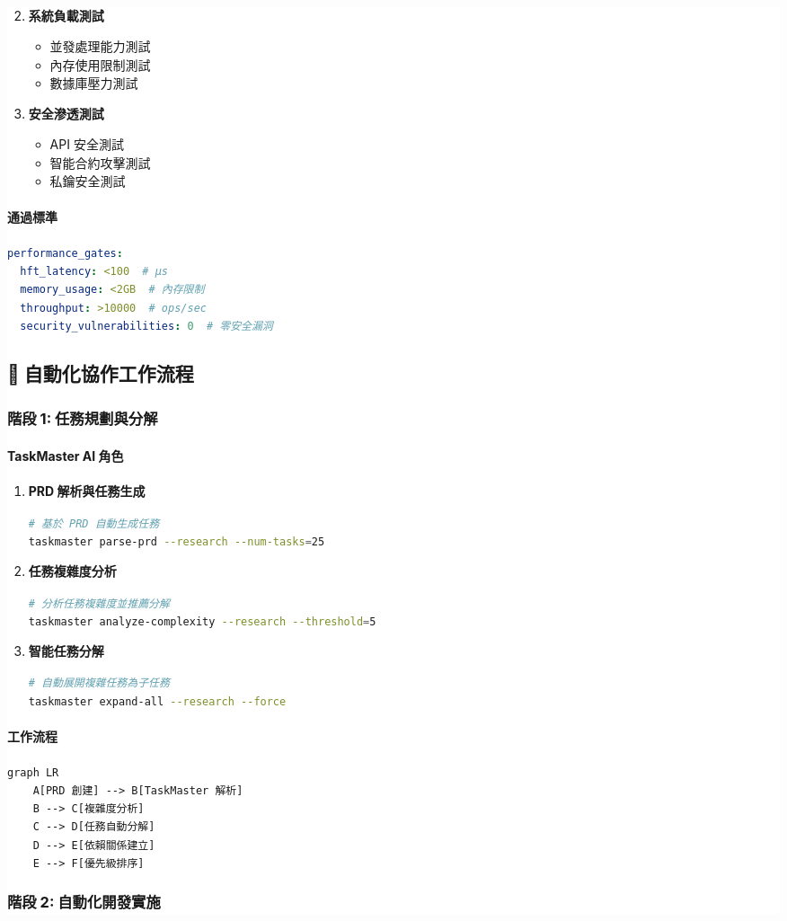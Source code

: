 2. **系統負載測試**
   - 並發處理能力測試
   - 內存使用限制測試
   - 數據庫壓力測試

3. **安全滲透測試**
   - API 安全測試
   - 智能合約攻擊測試
   - 私鑰安全測試

#### 通過標準
```yaml
performance_gates:
  hft_latency: <100  # μs
  memory_usage: <2GB  # 內存限制
  throughput: >10000  # ops/sec
  security_vulnerabilities: 0  # 零安全漏洞
```

## 🤖 自動化協作工作流程

### 階段 1: 任務規劃與分解

#### TaskMaster AI 角色
1. **PRD 解析與任務生成**
   ```bash
   # 基於 PRD 自動生成任務
   taskmaster parse-prd --research --num-tasks=25
   ```

2. **任務複雜度分析**
   ```bash
   # 分析任務複雜度並推薦分解
   taskmaster analyze-complexity --research --threshold=5
   ```

3. **智能任務分解**
   ```bash
   # 自動展開複雜任務為子任務
   taskmaster expand-all --research --force
   ```

#### 工作流程
```mermaid
graph LR
    A[PRD 創建] --> B[TaskMaster 解析]
    B --> C[複雜度分析]
    C --> D[任務自動分解]
    D --> E[依賴關係建立]
    E --> F[優先級排序]
```

### 階段 2: 自動化開發實施
